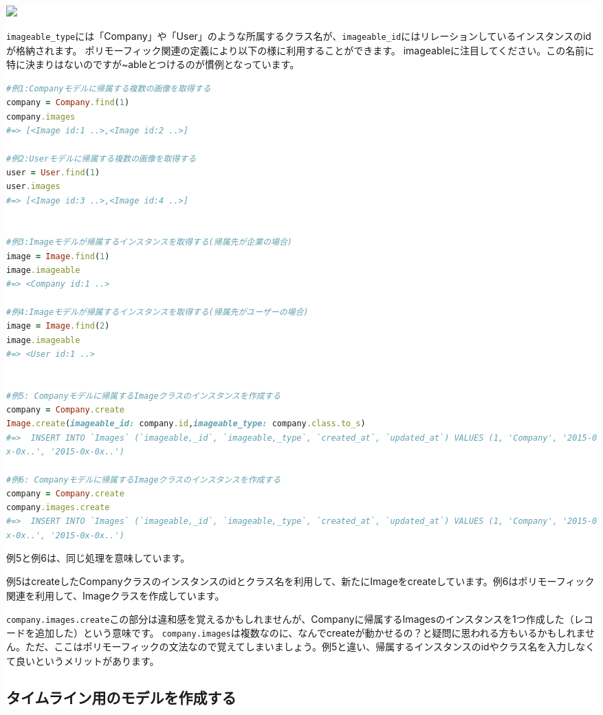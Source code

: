 ![](https://tech-master.s3.amazonaws.com/uploads/curriculums/images/Rails3-5/table-polymofic.png)

`imageable_type`には「Company」や「User」のような所属するクラス名が、`imageable_id`にはリレーションしているインスタンスのidが格納されます。
ポリモーフィック関連の定義により以下の様に利用することができます。
imageableに注目してください。この名前に特に決まりはないのですが~ableとつけるのが慣例となっています。


```ruby
#例1:Companyモデルに帰属する複数の画像を取得する
company = Company.find(1)
company.images
#=> [<Image id:1 ..>,<Image id:2 ..>]

#例2:Userモデルに帰属する複数の画像を取得する
user = User.find(1)
user.images
#=> [<Image id:3 ..>,<Image id:4 ..>]


#例3:Imageモデルが帰属するインスタンスを取得する(帰属先が企業の場合)
image = Image.find(1)
image.imageable
#=> <Company id:1 ..>

#例4:Imageモデルが帰属するインスタンスを取得する(帰属先がユーザーの場合)
image = Image.find(2)
image.imageable
#=> <User id:1 ..>


#例5: Companyモデルに帰属するImageクラスのインスタンスを作成する
company = Company.create
Image.create(imageable_id: company.id,imageable_type: company.class.to_s)
#=>  INSERT INTO `Images` (`imageable,_id`, `imageable,_type`, `created_at`, `updated_at`) VALUES (1, 'Company', '2015-0x-0x..', '2015-0x-0x..')

#例6: Companyモデルに帰属するImageクラスのインスタンスを作成する
company = Company.create
company.images.create
#=>  INSERT INTO `Images` (`imageable,_id`, `imageable,_type`, `created_at`, `updated_at`) VALUES (1, 'Company', '2015-0x-0x..', '2015-0x-0x..')

```

例5と例6は、同じ処理を意味しています。

例5はcreateしたCompanyクラスのインスタンスのidとクラス名を利用して、新たにImageをcreateしています。例6はポリモーフィック関連を利用して、Imageクラスを作成しています。

`company.images.create`この部分は違和感を覚えるかもしれませんが、Companyに帰属するImagesのインスタンスを1つ作成した（レコードを追加した）という意味です。
`company.images`は複数なのに、なんでcreateが動かせるの？と疑問に思われる方もいるかもしれません。ただ、ここはポリモーフィックの文法なので覚えてしまいましょう。例5と違い、帰属するインスタンスのidやクラス名を入力しなくて良いというメリットがあります。



## タイムライン用のモデルを作成する
